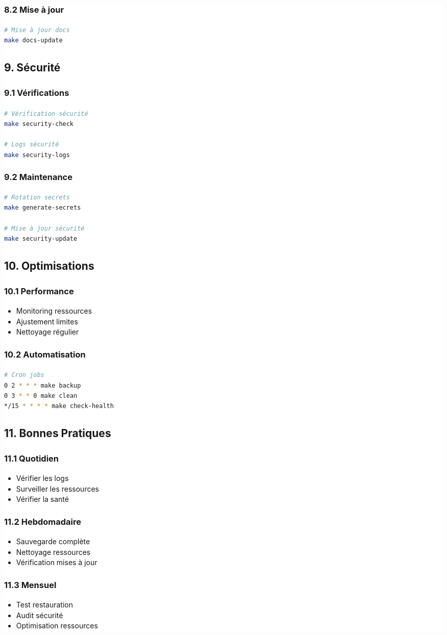 ### 8.2 Mise à jour
```bash
# Mise à jour docs
make docs-update
```

## 9. Sécurité

### 9.1 Vérifications
```bash
# Vérification sécurité
make security-check

# Logs sécurité
make security-logs
```

### 9.2 Maintenance
```bash
# Rotation secrets
make generate-secrets

# Mise à jour sécurité
make security-update
```

## 10. Optimisations

### 10.1 Performance
- Monitoring ressources
- Ajustement limites
- Nettoyage régulier

### 10.2 Automatisation
```bash
# Cron jobs
0 2 * * * make backup
0 3 * * 0 make clean
*/15 * * * * make check-health
```

## 11. Bonnes Pratiques

### 11.1 Quotidien
- Vérifier les logs
- Surveiller les ressources
- Vérifier la santé

### 11.2 Hebdomadaire
- Sauvegarde complète
- Nettoyage ressources
- Vérification mises à jour

### 11.3 Mensuel
- Test restauration
- Audit sécurité
- Optimisation ressources